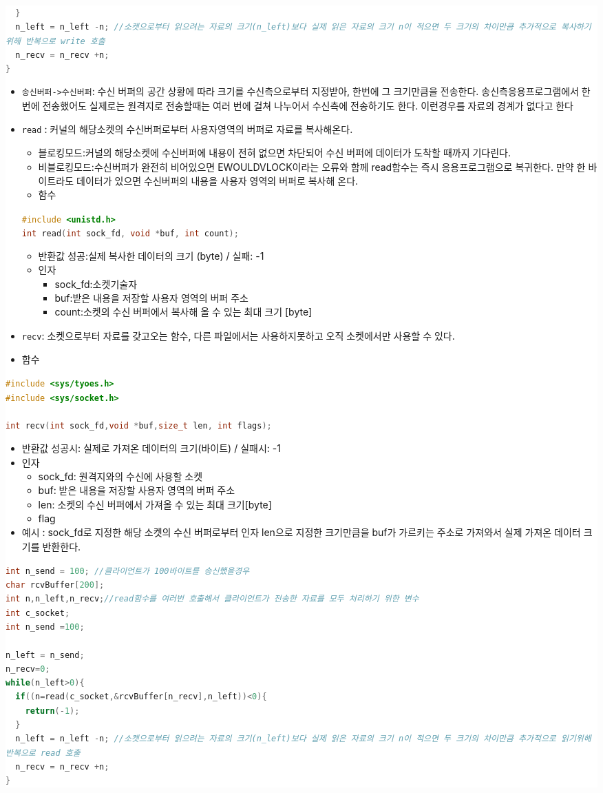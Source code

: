   ```c
    }
    n_left = n_left -n; //소켓으로부터 읽으려는 자료의 크기(n_left)보다 실제 읽은 자료의 크기 n이 적으면 두 크기의 차이만큼 추가적으로 복사하기위해 반복으로 write 호출
    n_recv = n_recv +n;
  }
  ```

- ```송신버퍼->수신버퍼```: 수신 버퍼의 공간 상황에 따라 크기를 수신측으로부터 지정받아, 한번에 그 크기만큼을 전송한다. 송신측응용프로그램에서 한번에 전송했어도 실제로는 원격지로 전송할때는 여러 번에 걸쳐 나누어서 수신측에 전송하기도 한다. 이런경우를 자료의 경계가 없다고 한다 


- ```read```  : 커널의 해당소켓의 수신버퍼로부터 사용자영역의 버퍼로 자료를 복사해온다. 
  - 블로킹모드:커널의 해당소켓에 수신버퍼에 내용이 전혀 없으면 차단되어 수신 버퍼에 데이터가 도착할 때까지 기다린다. 
  - 비블로킹모드:수신버퍼가 완전히 비어있으면  EWOULDVLOCK이라는 오류와 함께 read함수는 즉시 응용프로그램으로 복귀한다. 만약 한 바이트라도 데이터가 있으면 수신버퍼의 내용을 사용자 영역의 버퍼로 복사해 온다. 
  - 함수 
  ``` c
  #include <unistd.h> 
  int read(int sock_fd, void *buf, int count);
  ```
  - 반환값 성공:실제 복사한 데이터의 크기 (byte) / 실패: -1
  - 인자
    - sock_fd:소켓기술자
    - buf:받은 내용을 저장할 사용자 영역의 버퍼 주소 
    - count:소켓의 수신 버퍼에서 복사해 올 수 있는 최대 크기 [byte]
    
    
    
- ```recv```: 소켓으로부터 자료를 갖고오는 함수, 다른 파일에서는 사용하지못하고 오직 소켓에서만 사용할 수 있다. 
- 함수
```c
#include <sys/tyoes.h>
#include <sys/socket.h>

int recv(int sock_fd,void *buf,size_t len, int flags);
```
- 반환값 성공시: 실제로 가져온 데이터의 크기(바이트) / 실패시: -1
- 인자
   - sock_fd: 원격지와의 수신에 사용할 소켓
   - buf: 받은 내용을 저장할 사용자 영역의 버퍼 주소 
   - len: 소켓의 수신 버퍼에서 가져올 수 있는 최대 크기[byte]
   - flag
- 예시 : sock_fd로 지정한 해당 소켓의 수신 버퍼로부터 인자 len으로 지정한 크기만큼을 buf가 가르키는 주소로 가져와서 실제 가져온 데이터 크기를 반환한다.
```c
int n_send = 100; //클라이언트가 100바이트를 송신했을경우 
char rcvBuffer[200];
int n,n_left,n_recv;//read함수를 여러번 호출해서 클라이언트가 전송한 자료를 모두 처리하기 위한 변수 
int c_socket;
int n_send =100;

n_left = n_send;
n_recv=0;
while(n_left>0){
  if((n=read(c_socket,&rcvBuffer[n_recv],n_left))<0){  
    return(-1);
  }
  n_left = n_left -n; //소켓으로부터 읽으려는 자료의 크기(n_left)보다 실제 읽은 자료의 크기 n이 적으면 두 크기의 차이만큼 추가적으로 읽기위해 반복으로 read 호출
  n_recv = n_recv +n;
}
```

